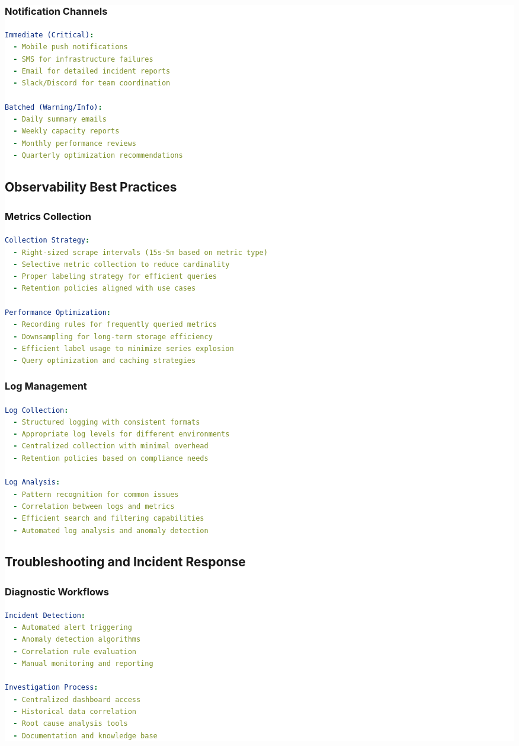 ### Notification Channels
```yaml
Immediate (Critical):
  - Mobile push notifications
  - SMS for infrastructure failures
  - Email for detailed incident reports
  - Slack/Discord for team coordination

Batched (Warning/Info):
  - Daily summary emails
  - Weekly capacity reports
  - Monthly performance reviews
  - Quarterly optimization recommendations
```

## Observability Best Practices

### Metrics Collection
```yaml
Collection Strategy:
  - Right-sized scrape intervals (15s-5m based on metric type)
  - Selective metric collection to reduce cardinality
  - Proper labeling strategy for efficient queries
  - Retention policies aligned with use cases

Performance Optimization:
  - Recording rules for frequently queried metrics
  - Downsampling for long-term storage efficiency
  - Efficient label usage to minimize series explosion
  - Query optimization and caching strategies
```

### Log Management
```yaml
Log Collection:
  - Structured logging with consistent formats
  - Appropriate log levels for different environments
  - Centralized collection with minimal overhead
  - Retention policies based on compliance needs

Log Analysis:
  - Pattern recognition for common issues
  - Correlation between logs and metrics
  - Efficient search and filtering capabilities
  - Automated log analysis and anomaly detection
```

## Troubleshooting and Incident Response

### Diagnostic Workflows
```yaml
Incident Detection:
  - Automated alert triggering
  - Anomaly detection algorithms
  - Correlation rule evaluation
  - Manual monitoring and reporting

Investigation Process:
  - Centralized dashboard access
  - Historical data correlation
  - Root cause analysis tools
  - Documentation and knowledge base
```